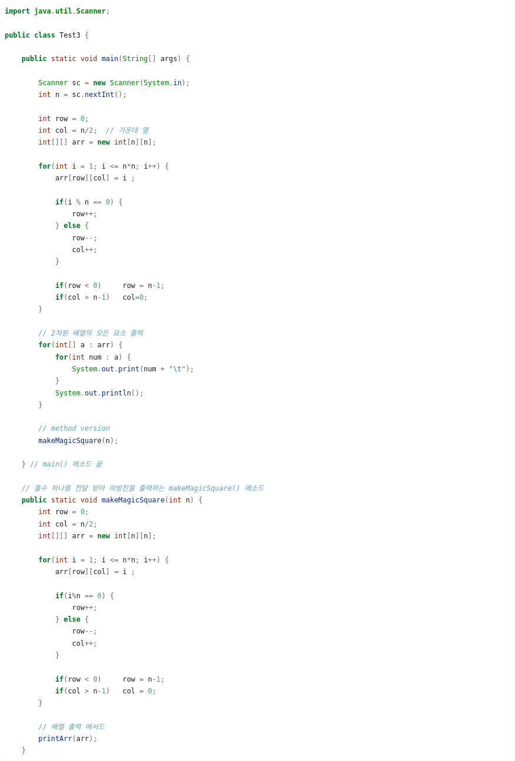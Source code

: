 ```java
import java.util.Scanner;

public class Test3 {

	public static void main(String[] args) {
	
		Scanner sc = new Scanner(System.in);
		int n = sc.nextInt();
		
		int row = 0;
		int col = n/2;	// 가운데 열
		int[][] arr = new int[n][n];
		
		for(int i = 1; i <= n*n; i++) {
			arr[row][col] = i ;
			
			if(i % n == 0) {
				row++;
			} else {
				row--;
				col++;
			}
			
			if(row < 0) 	row = n-1;	
			if(col > n-1)	col=0;
		}
		
		// 2차원 배열의 모든 요소 출력
		for(int[] a : arr) {
			for(int num : a) {
				System.out.print(num + "\t");
			}
			System.out.println();
		}
		
		// method version
		makeMagicSquare(n);

	} // main() 메소드 끝
	
	// 홀수 하나를 전달 받아 마방진을 출력하는 makeMagicSquare() 메소드
	public static void makeMagicSquare(int n) {
		int row = 0;
		int col = n/2;
		int[][] arr = new int[n][n];
		
		for(int i = 1; i <= n*n; i++) {
			arr[row][col] = i ;
			
			if(i%n == 0) {
				row++;
			} else {
				row--;
				col++;
			}
			
			if(row < 0) 	row = n-1;	
			if(col > n-1)	col = 0;
		}
		
		// 배열 출력 메서드
		printArr(arr);
	}
```